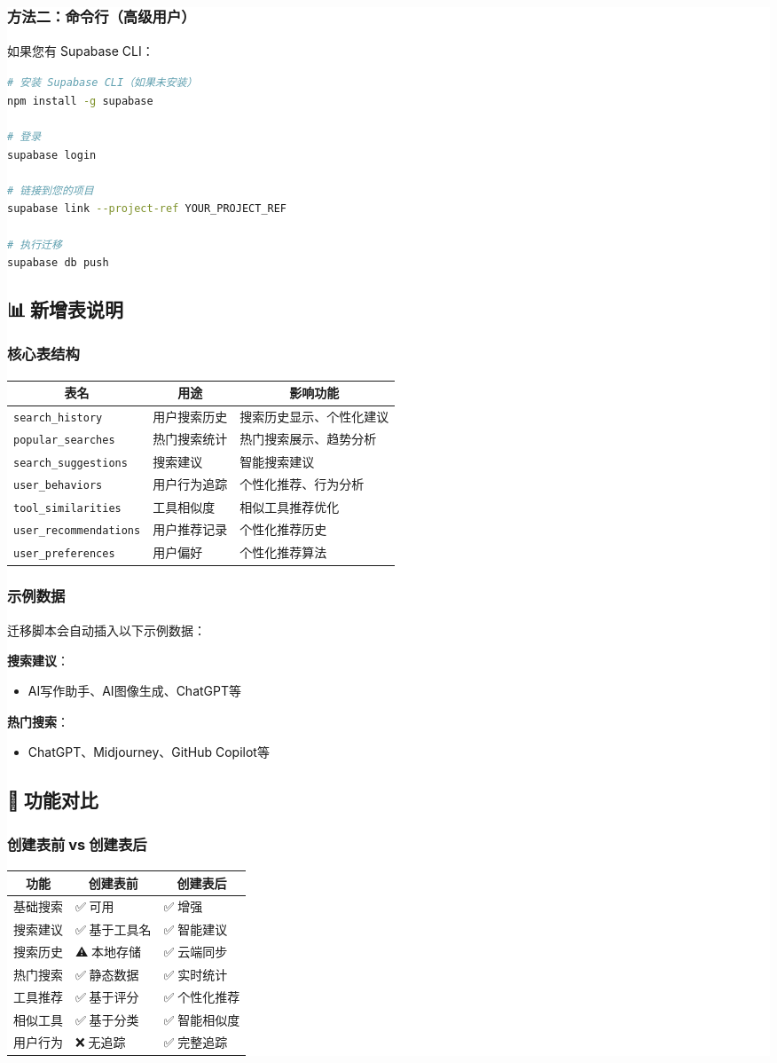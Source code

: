 ### 方法二：命令行（高级用户）

如果您有 Supabase CLI：

```bash
# 安装 Supabase CLI（如果未安装）
npm install -g supabase

# 登录
supabase login

# 链接到您的项目
supabase link --project-ref YOUR_PROJECT_REF

# 执行迁移
supabase db push
```

## 📊 新增表说明

### 核心表结构

| 表名 | 用途 | 影响功能 |
|------|------|----------|
| `search_history` | 用户搜索历史 | 搜索历史显示、个性化建议 |
| `popular_searches` | 热门搜索统计 | 热门搜索展示、趋势分析 |
| `search_suggestions` | 搜索建议 | 智能搜索建议 |
| `user_behaviors` | 用户行为追踪 | 个性化推荐、行为分析 |
| `tool_similarities` | 工具相似度 | 相似工具推荐优化 |
| `user_recommendations` | 用户推荐记录 | 个性化推荐历史 |
| `user_preferences` | 用户偏好 | 个性化推荐算法 |

### 示例数据

迁移脚本会自动插入以下示例数据：

**搜索建议**：
- AI写作助手、AI图像生成、ChatGPT等

**热门搜索**：
- ChatGPT、Midjourney、GitHub Copilot等

## 🎯 功能对比

### 创建表前 vs 创建表后

| 功能 | 创建表前 | 创建表后 |
|------|----------|----------|
| 基础搜索 | ✅ 可用 | ✅ 增强 |
| 搜索建议 | ✅ 基于工具名 | ✅ 智能建议 |
| 搜索历史 | ⚠️ 本地存储 | ✅ 云端同步 |
| 热门搜索 | ✅ 静态数据 | ✅ 实时统计 |
| 工具推荐 | ✅ 基于评分 | ✅ 个性化推荐 |
| 相似工具 | ✅ 基于分类 | ✅ 智能相似度 |
| 用户行为 | ❌ 无追踪 | ✅ 完整追踪 |